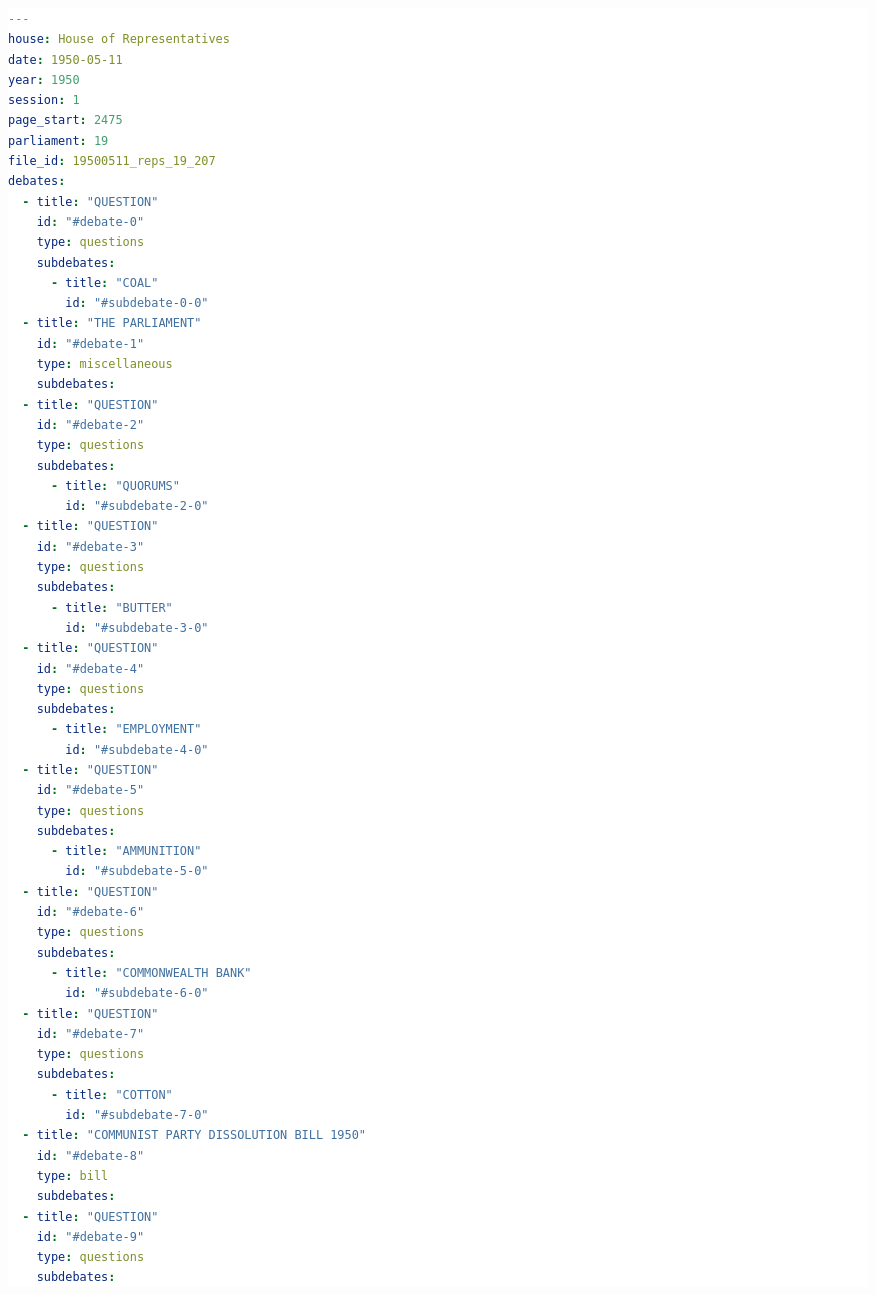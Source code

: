 ```yaml
---
house: House of Representatives
date: 1950-05-11
year: 1950
session: 1
page_start: 2475
parliament: 19
file_id: 19500511_reps_19_207
debates:
  - title: "QUESTION"
    id: "#debate-0"
    type: questions
    subdebates:
      - title: "COAL"
        id: "#subdebate-0-0"
  - title: "THE PARLIAMENT"
    id: "#debate-1"
    type: miscellaneous
    subdebates:
  - title: "QUESTION"
    id: "#debate-2"
    type: questions
    subdebates:
      - title: "QUORUMS"
        id: "#subdebate-2-0"
  - title: "QUESTION"
    id: "#debate-3"
    type: questions
    subdebates:
      - title: "BUTTER"
        id: "#subdebate-3-0"
  - title: "QUESTION"
    id: "#debate-4"
    type: questions
    subdebates:
      - title: "EMPLOYMENT"
        id: "#subdebate-4-0"
  - title: "QUESTION"
    id: "#debate-5"
    type: questions
    subdebates:
      - title: "AMMUNITION"
        id: "#subdebate-5-0"
  - title: "QUESTION"
    id: "#debate-6"
    type: questions
    subdebates:
      - title: "COMMONWEALTH BANK"
        id: "#subdebate-6-0"
  - title: "QUESTION"
    id: "#debate-7"
    type: questions
    subdebates:
      - title: "COTTON"
        id: "#subdebate-7-0"
  - title: "COMMUNIST PARTY DISSOLUTION BILL 1950"
    id: "#debate-8"
    type: bill
    subdebates:
  - title: "QUESTION"
    id: "#debate-9"
    type: questions
    subdebates:
```